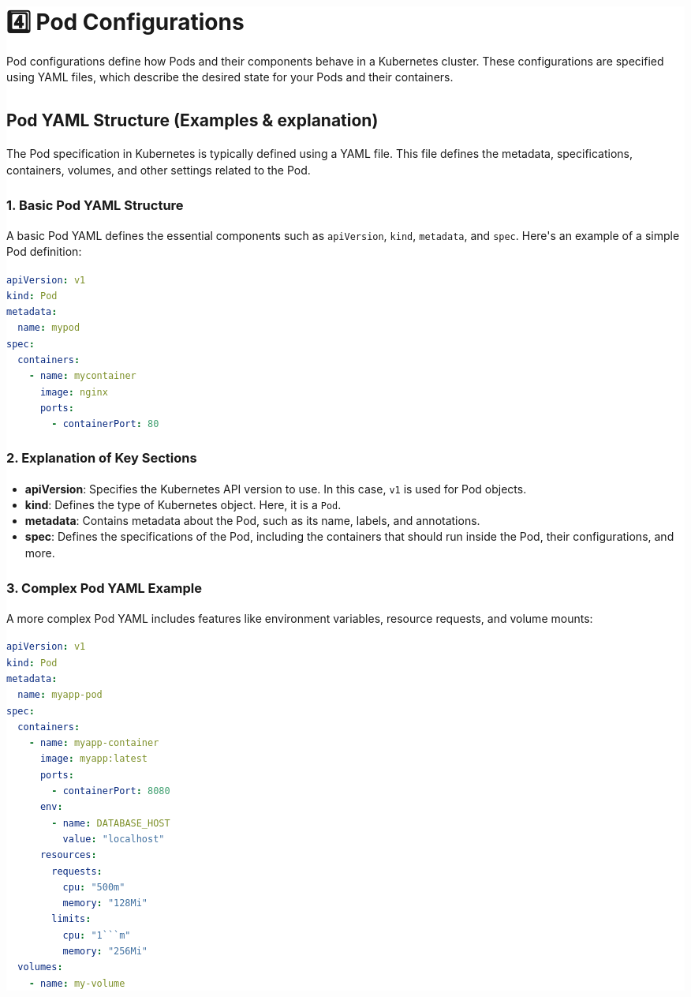 # 4️⃣ Pod Configurations

Pod configurations define how Pods and their components behave in a Kubernetes cluster. These configurations are specified using YAML files, which describe the desired state for your Pods and their containers.

## Pod YAML Structure (Examples & explanation)

The Pod specification in Kubernetes is typically defined using a YAML file. This file defines the metadata, specifications, containers, volumes, and other settings related to the Pod.

### 1. **Basic Pod YAML Structure**
A basic Pod YAML defines the essential components such as `apiVersion`, `kind`, `metadata`, and `spec`. Here's an example of a simple Pod definition:

```yaml
apiVersion: v1
kind: Pod
metadata:
  name: mypod
spec:
  containers:
    - name: mycontainer
      image: nginx
      ports:
        - containerPort: 80
```

### 2. **Explanation of Key Sections**
- **apiVersion**: Specifies the Kubernetes API version to use. In this case, `v1` is used for Pod objects.
- **kind**: Defines the type of Kubernetes object. Here, it is a `Pod`.
- **metadata**: Contains metadata about the Pod, such as its name, labels, and annotations.
- **spec**: Defines the specifications of the Pod, including the containers that should run inside the Pod, their configurations, and more.

### 3. **Complex Pod YAML Example**
A more complex Pod YAML includes features like environment variables, resource requests, and volume mounts:

```yaml
apiVersion: v1
kind: Pod
metadata:
  name: myapp-pod
spec:
  containers:
    - name: myapp-container
      image: myapp:latest
      ports:
        - containerPort: 8080
      env:
        - name: DATABASE_HOST
          value: "localhost"
      resources:
        requests:
          cpu: "500m"
          memory: "128Mi"
        limits:
          cpu: "1```m"
          memory: "256Mi"
  volumes:
    - name: my-volume
```